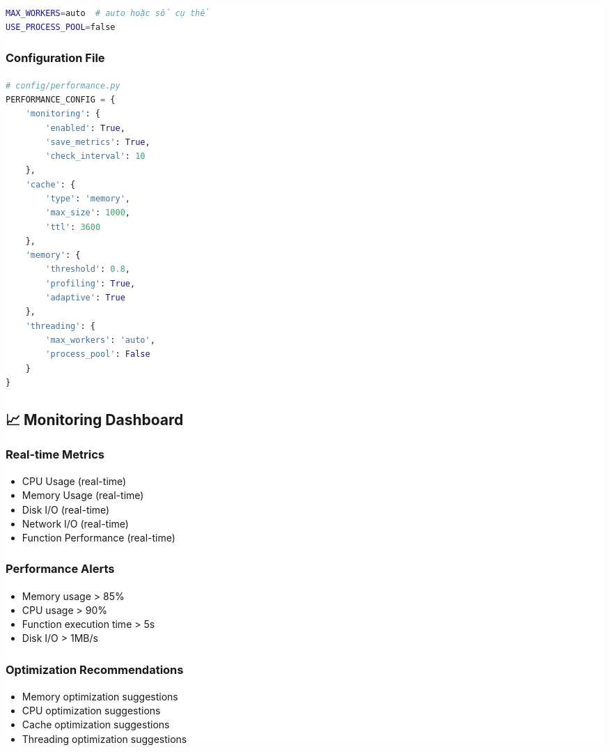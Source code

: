 ```bash
MAX_WORKERS=auto  # auto hoặc số cụ thể
USE_PROCESS_POOL=false
```

### Configuration File
```python
# config/performance.py
PERFORMANCE_CONFIG = {
    'monitoring': {
        'enabled': True,
        'save_metrics': True,
        'check_interval': 10
    },
    'cache': {
        'type': 'memory',
        'max_size': 1000,
        'ttl': 3600
    },
    'memory': {
        'threshold': 0.8,
        'profiling': True,
        'adaptive': True
    },
    'threading': {
        'max_workers': 'auto',
        'process_pool': False
    }
}
```

## 📈 Monitoring Dashboard

### Real-time Metrics
- CPU Usage (real-time)
- Memory Usage (real-time)
- Disk I/O (real-time)
- Network I/O (real-time)
- Function Performance (real-time)

### Performance Alerts
- Memory usage > 85%
- CPU usage > 90%
- Function execution time > 5s
- Disk I/O > 1MB/s

### Optimization Recommendations
- Memory optimization suggestions
- CPU optimization suggestions
- Cache optimization suggestions
- Threading optimization suggestions
